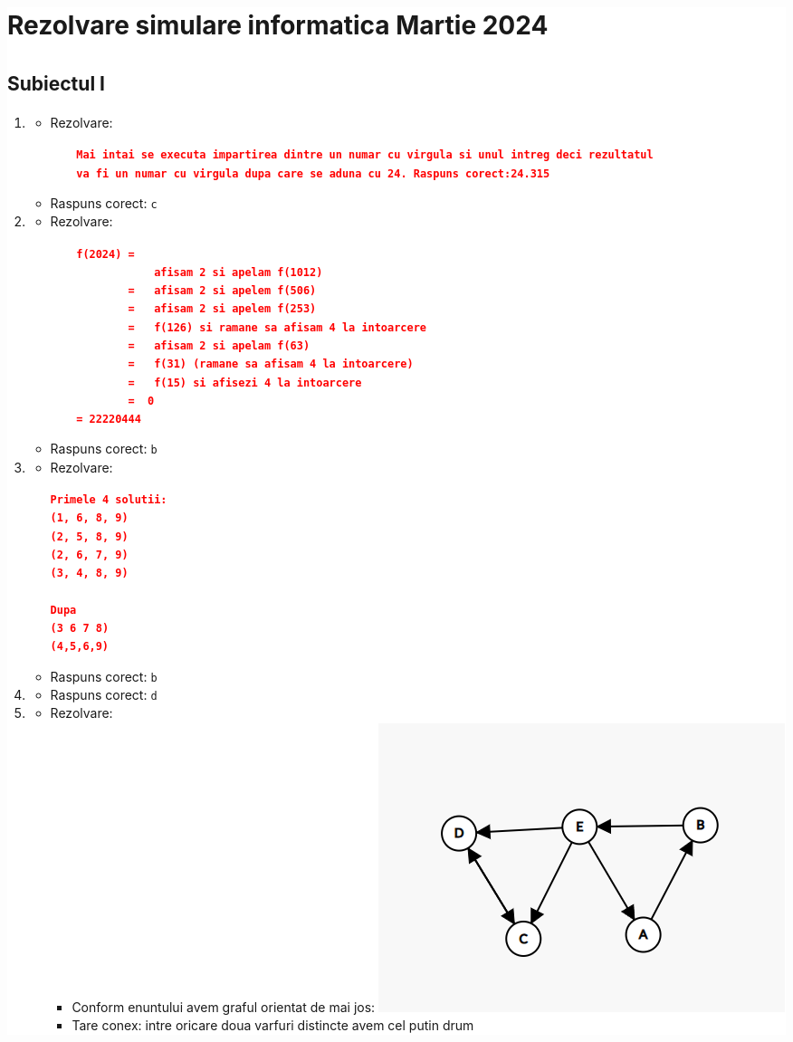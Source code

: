 # Rezolvare simulare informatica Martie 2024

## Subiectul I
1. 
    - Rezolvare:
        ```json
            Mai intai se executa impartirea dintre un numar cu virgula si unul intreg deci rezultatul
            va fi un numar cu virgula dupa care se aduna cu 24. Raspuns corect:24.315
        ```
    - Raspuns corect: `c`
2. 
    - Rezolvare:
        ```json
            f(2024) =
                        afisam 2 si apelam f(1012)
                    =   afisam 2 si apelem f(506)
                    =   afisam 2 si apelem f(253)
                    =   f(126) si ramane sa afisam 4 la intoarcere
                    =   afisam 2 si apelam f(63)
                    =   f(31) (ramane sa afisam 4 la intoarcere)
                    =   f(15) si afisezi 4 la intoarcere
                    =  0
            = 22220444
        ```
    - Raspuns corect: `b`
3. 
    - Rezolvare:
        ```json
        Primele 4 solutii:
        (1, 6, 8, 9)
        (2, 5, 8, 9)
        (2, 6, 7, 9)
        (3, 4, 8, 9)

        Dupa
        (3 6 7 8)
        (4,5,6,9)
        ```
    - Raspuns corect: `b`
4.  - Raspuns corect: `d`
5. 
    - Rezolvare:
        - Conform enuntului avem graful orientat de mai jos:
        ![Poza graf](imagini/s1e5.png)
        - Tare conex: intre oricare doua varfuri distincte avem cel putin drum